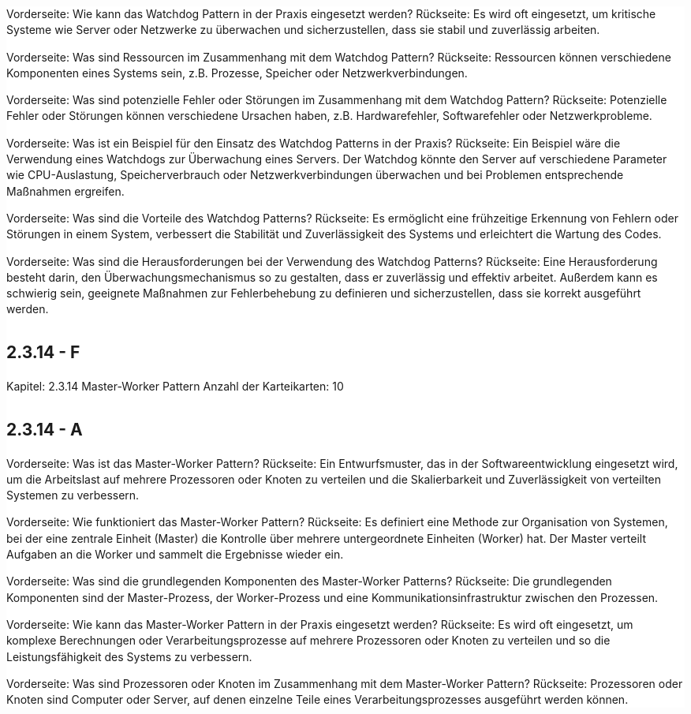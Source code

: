 Vorderseite: Wie kann das Watchdog Pattern in der Praxis eingesetzt werden?
Rückseite: Es wird oft eingesetzt, um kritische Systeme wie Server oder Netzwerke zu überwachen und sicherzustellen, dass sie stabil und zuverlässig arbeiten.

Vorderseite: Was sind Ressourcen im Zusammenhang mit dem Watchdog Pattern?
Rückseite: Ressourcen können verschiedene Komponenten eines Systems sein, z.B. Prozesse, Speicher oder Netzwerkverbindungen.

Vorderseite: Was sind potenzielle Fehler oder Störungen im Zusammenhang mit dem Watchdog Pattern?
Rückseite: Potenzielle Fehler oder Störungen können verschiedene Ursachen haben, z.B. Hardwarefehler, Softwarefehler oder Netzwerkprobleme.

Vorderseite: Was ist ein Beispiel für den Einsatz des Watchdog Patterns in der Praxis?
Rückseite: Ein Beispiel wäre die Verwendung eines Watchdogs zur Überwachung eines Servers. Der Watchdog könnte den Server auf verschiedene Parameter wie CPU-Auslastung, Speicherverbrauch oder Netzwerkverbindungen überwachen und bei Problemen entsprechende Maßnahmen ergreifen.

Vorderseite: Was sind die Vorteile des Watchdog Patterns?
Rückseite: Es ermöglicht eine frühzeitige Erkennung von Fehlern oder Störungen in einem System, verbessert die Stabilität und Zuverlässigkeit des Systems und erleichtert die Wartung des Codes.

Vorderseite: Was sind die Herausforderungen bei der Verwendung des Watchdog Patterns?
Rückseite: Eine Herausforderung besteht darin, den Überwachungsmechanismus so zu gestalten, dass er zuverlässig und effektiv arbeitet. Außerdem kann es schwierig sein, geeignete Maßnahmen zur Fehlerbehebung zu definieren und sicherzustellen, dass sie korrekt ausgeführt werden.

## 2.3.14 - F

Kapitel: 2.3.14 Master-Worker Pattern
Anzahl der Karteikarten: 10

## 2.3.14 - A


Vorderseite: Was ist das Master-Worker Pattern?
Rückseite: Ein Entwurfsmuster, das in der Softwareentwicklung eingesetzt wird, um die Arbeitslast auf mehrere Prozessoren oder Knoten zu verteilen und die Skalierbarkeit und Zuverlässigkeit von verteilten Systemen zu verbessern.

Vorderseite: Wie funktioniert das Master-Worker Pattern?
Rückseite: Es definiert eine Methode zur Organisation von Systemen, bei der eine zentrale Einheit (Master) die Kontrolle über mehrere untergeordnete Einheiten (Worker) hat. Der Master verteilt Aufgaben an die Worker und sammelt die Ergebnisse wieder ein.

Vorderseite: Was sind die grundlegenden Komponenten des Master-Worker Patterns?
Rückseite: Die grundlegenden Komponenten sind der Master-Prozess, der Worker-Prozess und eine Kommunikationsinfrastruktur zwischen den Prozessen.

Vorderseite: Wie kann das Master-Worker Pattern in der Praxis eingesetzt werden?
Rückseite: Es wird oft eingesetzt, um komplexe Berechnungen oder Verarbeitungsprozesse auf mehrere Prozessoren oder Knoten zu verteilen und so die Leistungsfähigkeit des Systems zu verbessern.

Vorderseite: Was sind Prozessoren oder Knoten im Zusammenhang mit dem Master-Worker Pattern?
Rückseite: Prozessoren oder Knoten sind Computer oder Server, auf denen einzelne Teile eines Verarbeitungsprozesses ausgeführt werden können.
